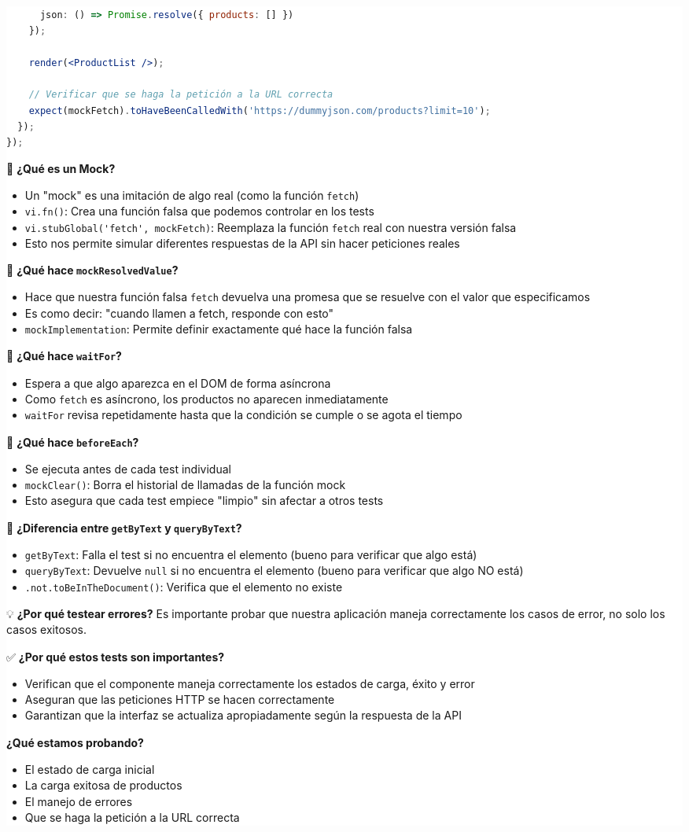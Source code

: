 ```jsx
      json: () => Promise.resolve({ products: [] })
    });

    render(<ProductList />);

    // Verificar que se haga la petición a la URL correcta
    expect(mockFetch).toHaveBeenCalledWith('https://dummyjson.com/products?limit=10');
  });
});
```

📘 **¿Qué es un Mock?**

- Un "mock" es una imitación de algo real (como la función `fetch`)
- `vi.fn()`: Crea una función falsa que podemos controlar en los tests
- `vi.stubGlobal('fetch', mockFetch)`: Reemplaza la función `fetch` real con nuestra versión falsa
- Esto nos permite simular diferentes respuestas de la API sin hacer peticiones reales

📘 **¿Qué hace `mockResolvedValue`?**

- Hace que nuestra función falsa `fetch` devuelva una promesa que se resuelve con el valor que especificamos
- Es como decir: "cuando llamen a fetch, responde con esto"
- `mockImplementation`: Permite definir exactamente qué hace la función falsa

📘 **¿Qué hace `waitFor`?**

- Espera a que algo aparezca en el DOM de forma asíncrona
- Como `fetch` es asíncrono, los productos no aparecen inmediatamente
- `waitFor` revisa repetidamente hasta que la condición se cumple o se agota el tiempo

📘 **¿Qué hace `beforeEach`?**

- Se ejecuta antes de cada test individual
- `mockClear()`: Borra el historial de llamadas de la función mock
- Esto asegura que cada test empiece "limpio" sin afectar a otros tests

📘 **¿Diferencia entre `getByText` y `queryByText`?**

- `getByText`: Falla el test si no encuentra el elemento (bueno para verificar que algo está)
- `queryByText`: Devuelve `null` si no encuentra el elemento (bueno para verificar que algo NO está)
- `.not.toBeInTheDocument()`: Verifica que el elemento no existe

💡 **¿Por qué testear errores?**
Es importante probar que nuestra aplicación maneja correctamente los casos de error, no solo los casos exitosos.

✅ **¿Por qué estos tests son importantes?**

- Verifican que el componente maneja correctamente los estados de carga, éxito y error
- Aseguran que las peticiones HTTP se hacen correctamente
- Garantizan que la interfaz se actualiza apropiadamente según la respuesta de la API

**¿Qué estamos probando?**

- El estado de carga inicial
- La carga exitosa de productos
- El manejo de errores
- Que se haga la petición a la URL correcta
